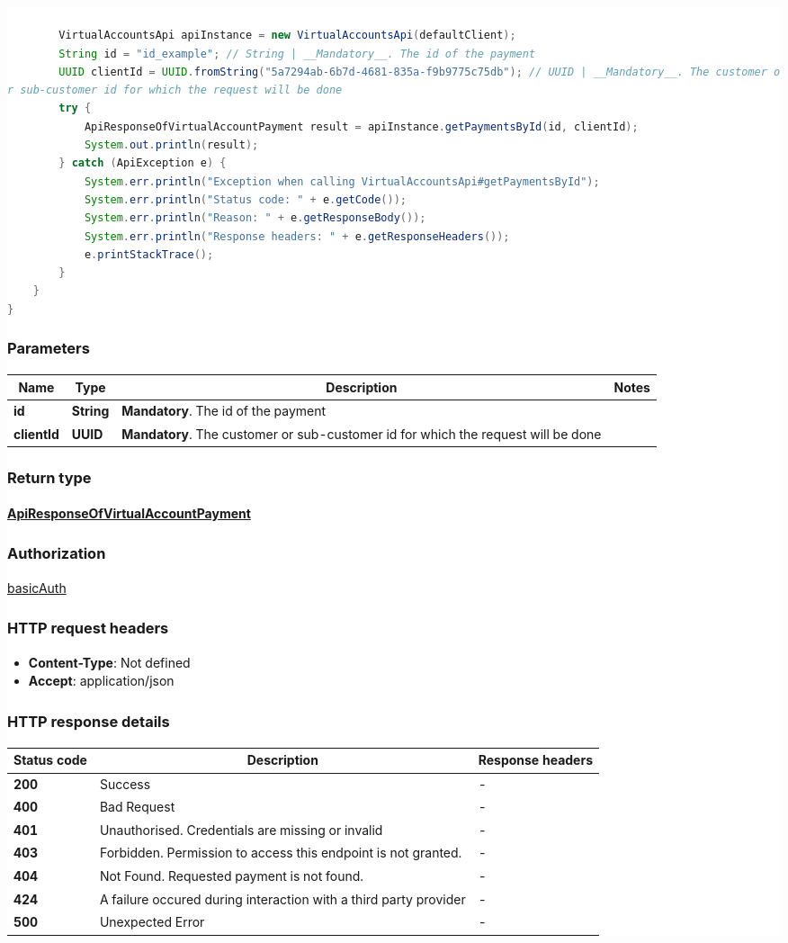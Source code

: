 ```java

        VirtualAccountsApi apiInstance = new VirtualAccountsApi(defaultClient);
        String id = "id_example"; // String | __Mandatory__. The id of the payment
        UUID clientId = UUID.fromString("5a7294ab-6b7d-4681-835a-f9b9775c75db"); // UUID | __Mandatory__. The customer or sub-customer id for which the request will be done
        try {
            ApiResponseOfVirtualAccountPayment result = apiInstance.getPaymentsById(id, clientId);
            System.out.println(result);
        } catch (ApiException e) {
            System.err.println("Exception when calling VirtualAccountsApi#getPaymentsById");
            System.err.println("Status code: " + e.getCode());
            System.err.println("Reason: " + e.getResponseBody());
            System.err.println("Response headers: " + e.getResponseHeaders());
            e.printStackTrace();
        }
    }
}
```

### Parameters


Name | Type | Description  | Notes
------------- | ------------- | ------------- | -------------
 **id** | **String**| __Mandatory__. The id of the payment |
 **clientId** | **UUID**| __Mandatory__. The customer or sub-customer id for which the request will be done |

### Return type

[**ApiResponseOfVirtualAccountPayment**](ApiResponseOfVirtualAccountPayment.md)

### Authorization

[basicAuth](../README.md#basicAuth)

### HTTP request headers

- **Content-Type**: Not defined
- **Accept**: application/json

### HTTP response details
| Status code | Description | Response headers |
|-------------|-------------|------------------|
| **200** | Success |  -  |
| **400** | Bad Request |  -  |
| **401** | Unauthorised. Credentials are missing or invalid |  -  |
| **403** | Forbidden. Permission to access this endpoint is not granted. |  -  |
| **404** | Not Found. Requested payment is not found. |  -  |
| **424** | A failure occured during interaction with a third party provider |  -  |
| **500** | Unexpected Error |  -  |
